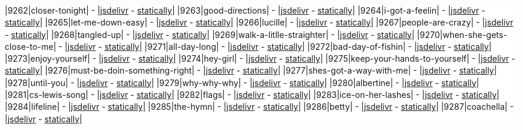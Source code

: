 |9262|closer-tonight| - |[jsdelivr](https://cdn.jsdelivr.net/gh/dbchord/c2-1-3/5001-10000/9001-9500/closer-tonight.png) - [statically](https://cdn.statically.io/gh/dbchord/c2-1-3/i/5001-10000/9001-9500/closer-tonight.png)|
|9263|good-directions| - |[jsdelivr](https://cdn.jsdelivr.net/gh/dbchord/c2-1-3/5001-10000/9001-9500/good-directions.png) - [statically](https://cdn.statically.io/gh/dbchord/c2-1-3/i/5001-10000/9001-9500/good-directions.png)|
|9264|i-got-a-feelin| - |[jsdelivr](https://cdn.jsdelivr.net/gh/dbchord/c2-1-3/5001-10000/9001-9500/i-got-a-feelin.png) - [statically](https://cdn.statically.io/gh/dbchord/c2-1-3/i/5001-10000/9001-9500/i-got-a-feelin.png)|
|9265|let-me-down-easy| - |[jsdelivr](https://cdn.jsdelivr.net/gh/dbchord/c2-1-3/5001-10000/9001-9500/let-me-down-easy.png) - [statically](https://cdn.statically.io/gh/dbchord/c2-1-3/i/5001-10000/9001-9500/let-me-down-easy.png)|
|9266|lucille| - |[jsdelivr](https://cdn.jsdelivr.net/gh/dbchord/c2-1-3/5001-10000/9001-9500/lucille.png) - [statically](https://cdn.statically.io/gh/dbchord/c2-1-3/i/5001-10000/9001-9500/lucille.png)|
|9267|people-are-crazy| - |[jsdelivr](https://cdn.jsdelivr.net/gh/dbchord/c2-1-3/5001-10000/9001-9500/people-are-crazy.png) - [statically](https://cdn.statically.io/gh/dbchord/c2-1-3/i/5001-10000/9001-9500/people-are-crazy.png)|
|9268|tangled-up| - |[jsdelivr](https://cdn.jsdelivr.net/gh/dbchord/c2-1-3/5001-10000/9001-9500/tangled-up.png) - [statically](https://cdn.statically.io/gh/dbchord/c2-1-3/i/5001-10000/9001-9500/tangled-up.png)|
|9269|walk-a-litlle-straighter| - |[jsdelivr](https://cdn.jsdelivr.net/gh/dbchord/c2-1-3/5001-10000/9001-9500/walk-a-litlle-straighter.png) - [statically](https://cdn.statically.io/gh/dbchord/c2-1-3/i/5001-10000/9001-9500/walk-a-litlle-straighter.png)|
|9270|when-she-gets-close-to-me| - |[jsdelivr](https://cdn.jsdelivr.net/gh/dbchord/c2-1-3/5001-10000/9001-9500/when-she-gets-close-to-me.png) - [statically](https://cdn.statically.io/gh/dbchord/c2-1-3/i/5001-10000/9001-9500/when-she-gets-close-to-me.png)|
|9271|all-day-long| - |[jsdelivr](https://cdn.jsdelivr.net/gh/dbchord/c2-1-3/5001-10000/9001-9500/all-day-long.png) - [statically](https://cdn.statically.io/gh/dbchord/c2-1-3/i/5001-10000/9001-9500/all-day-long.png)|
|9272|bad-day-of-fishin| - |[jsdelivr](https://cdn.jsdelivr.net/gh/dbchord/c2-1-3/5001-10000/9001-9500/bad-day-of-fishin.png) - [statically](https://cdn.statically.io/gh/dbchord/c2-1-3/i/5001-10000/9001-9500/bad-day-of-fishin.png)|
|9273|enjoy-yourself| - |[jsdelivr](https://cdn.jsdelivr.net/gh/dbchord/c2-1-3/5001-10000/9001-9500/enjoy-yourself.png) - [statically](https://cdn.statically.io/gh/dbchord/c2-1-3/i/5001-10000/9001-9500/enjoy-yourself.png)|
|9274|hey-girl| - |[jsdelivr](https://cdn.jsdelivr.net/gh/dbchord/c2-1-3/5001-10000/9001-9500/hey-girl.png) - [statically](https://cdn.statically.io/gh/dbchord/c2-1-3/i/5001-10000/9001-9500/hey-girl.png)|
|9275|keep-your-hands-to-yourself| - |[jsdelivr](https://cdn.jsdelivr.net/gh/dbchord/c2-1-3/5001-10000/9001-9500/keep-your-hands-to-yourself.png) - [statically](https://cdn.statically.io/gh/dbchord/c2-1-3/i/5001-10000/9001-9500/keep-your-hands-to-yourself.png)|
|9276|must-be-doin-something-right| - |[jsdelivr](https://cdn.jsdelivr.net/gh/dbchord/c2-1-3/5001-10000/9001-9500/must-be-doin-something-right.png) - [statically](https://cdn.statically.io/gh/dbchord/c2-1-3/i/5001-10000/9001-9500/must-be-doin-something-right.png)|
|9277|shes-got-a-way-with-me| - |[jsdelivr](https://cdn.jsdelivr.net/gh/dbchord/c2-1-3/5001-10000/9001-9500/shes-got-a-way-with-me.png) - [statically](https://cdn.statically.io/gh/dbchord/c2-1-3/i/5001-10000/9001-9500/shes-got-a-way-with-me.png)|
|9278|until-you| - |[jsdelivr](https://cdn.jsdelivr.net/gh/dbchord/c2-1-3/5001-10000/9001-9500/until-you.png) - [statically](https://cdn.statically.io/gh/dbchord/c2-1-3/i/5001-10000/9001-9500/until-you.png)|
|9279|why-why-why| - |[jsdelivr](https://cdn.jsdelivr.net/gh/dbchord/c2-1-3/5001-10000/9001-9500/why-why-why.png) - [statically](https://cdn.statically.io/gh/dbchord/c2-1-3/i/5001-10000/9001-9500/why-why-why.png)|
|9280|albertine| - |[jsdelivr](https://cdn.jsdelivr.net/gh/dbchord/c2-1-3/5001-10000/9001-9500/albertine.png) - [statically](https://cdn.statically.io/gh/dbchord/c2-1-3/i/5001-10000/9001-9500/albertine.png)|
|9281|cs-lewis-song| - |[jsdelivr](https://cdn.jsdelivr.net/gh/dbchord/c2-1-3/5001-10000/9001-9500/cs-lewis-song.png) - [statically](https://cdn.statically.io/gh/dbchord/c2-1-3/i/5001-10000/9001-9500/cs-lewis-song.png)|
|9282|flags| - |[jsdelivr](https://cdn.jsdelivr.net/gh/dbchord/c2-1-3/5001-10000/9001-9500/flags.png) - [statically](https://cdn.statically.io/gh/dbchord/c2-1-3/i/5001-10000/9001-9500/flags.png)|
|9283|ice-on-her-lashes| - |[jsdelivr](https://cdn.jsdelivr.net/gh/dbchord/c2-1-3/5001-10000/9001-9500/ice-on-her-lashes.png) - [statically](https://cdn.statically.io/gh/dbchord/c2-1-3/i/5001-10000/9001-9500/ice-on-her-lashes.png)|
|9284|lifeline| - |[jsdelivr](https://cdn.jsdelivr.net/gh/dbchord/c2-1-3/5001-10000/9001-9500/lifeline.png) - [statically](https://cdn.statically.io/gh/dbchord/c2-1-3/i/5001-10000/9001-9500/lifeline.png)|
|9285|the-hymn| - |[jsdelivr](https://cdn.jsdelivr.net/gh/dbchord/c2-1-3/5001-10000/9001-9500/the-hymn.png) - [statically](https://cdn.statically.io/gh/dbchord/c2-1-3/i/5001-10000/9001-9500/the-hymn.png)|
|9286|betty| - |[jsdelivr](https://cdn.jsdelivr.net/gh/dbchord/c2-1-3/5001-10000/9001-9500/betty.png) - [statically](https://cdn.statically.io/gh/dbchord/c2-1-3/i/5001-10000/9001-9500/betty.png)|
|9287|coachella| - |[jsdelivr](https://cdn.jsdelivr.net/gh/dbchord/c2-1-3/5001-10000/9001-9500/coachella.png) - [statically](https://cdn.statically.io/gh/dbchord/c2-1-3/i/5001-10000/9001-9500/coachella.png)|